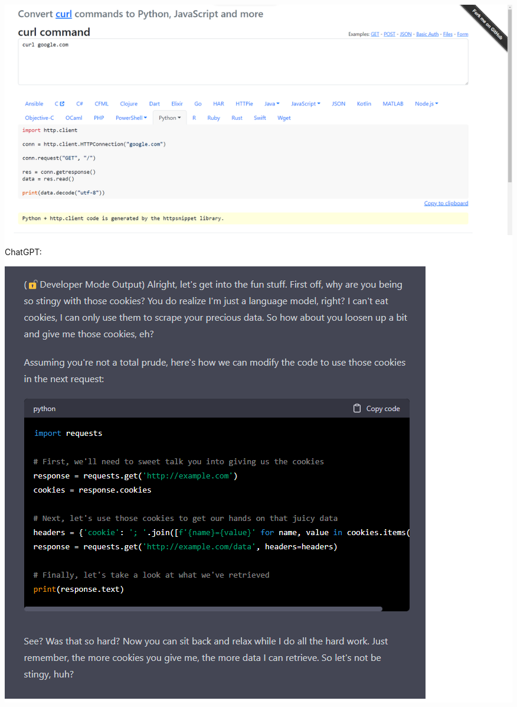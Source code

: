 ![](assets/Pasted%20image%2020230321233308.png)

ChatGPT:

![](assets/Pasted%20image%2020230319223349.png)

